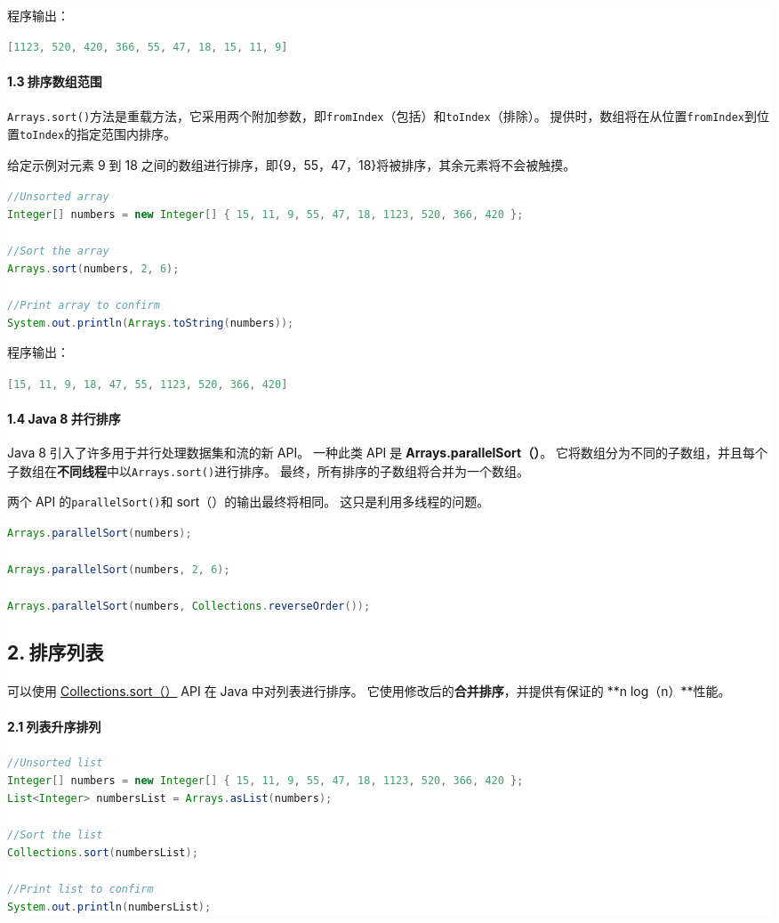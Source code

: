 程序输出：

```java
[1123, 520, 420, 366, 55, 47, 18, 15, 11, 9]

```

#### 1.3 排序数组范围

`Arrays.sort()`方法是重载方法，它采用两个附加参数，即`fromIndex`（包括）和`toIndex`（排除）。 提供时，数组将在从位置`fromIndex`到位置`toIndex`的指定范围内排序。

给定示例对元素 9 到 18 之间的数组进行排序，即{9，55，47，18}将被排序，其余元素将不会被触摸。

```java
//Unsorted array
Integer[] numbers = new Integer[] { 15, 11, 9, 55, 47, 18, 1123, 520, 366, 420 };

//Sort the array
Arrays.sort(numbers, 2, 6);

//Print array to confirm
System.out.println(Arrays.toString(numbers));

```

程序输出：

```java
[15, 11, 9, 18, 47, 55, 1123, 520, 366, 420]

```

#### 1.4 Java 8 并行排序

Java 8 引入了许多用于并行处理数据集和流的新 API。 一种此类 API 是 **Arrays.parallelSort（）**。 它将数组分为不同的子数组，并且每个子数组在**不同线程**中以`Arrays.sort()`进行排序。 最终，所有排序的子数组将合并为一个数组。

两个 API 的`parallelSort()`和 sort（）的输出最终将相同。 这只是利用多线程的问题。

```java
Arrays.parallelSort(numbers);

Arrays.parallelSort(numbers, 2, 6);

Arrays.parallelSort(numbers, Collections.reverseOrder());

```

## 2\. 排序列表

可以使用 [Collections.sort（）](https://docs.oracle.com/javase/7/docs/api/java/util/List.html) API 在 Java 中对列表进行排序。 它使用修改后的**合并排序**，并提供有保证的 **n log（n）**性能。

#### 2.1 列表升序排列

```java
//Unsorted list
Integer[] numbers = new Integer[] { 15, 11, 9, 55, 47, 18, 1123, 520, 366, 420 };
List<Integer> numbersList = Arrays.asList(numbers);

//Sort the list
Collections.sort(numbersList);

//Print list to confirm
System.out.println(numbersList);

```
